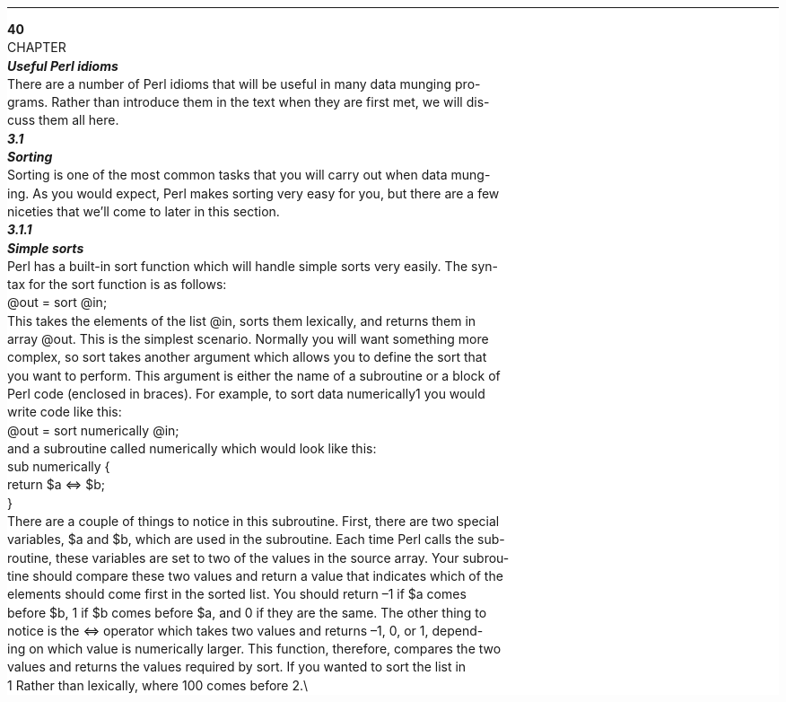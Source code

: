 ------------------------------------------------------------------------

**40**\
 CHAPTER\
 ***Useful Perl idioms***\
 There are a number of Perl idioms that will be useful in many data
munging pro-\
grams. Rather than introduce them in the text when they are first met,
we will dis-\
cuss them all here.\
 ***3.1***\
 ***Sorting***\
 Sorting is one of the most common tasks that you will carry out when
data mung-\
ing. As you would expect, Perl makes sorting very easy for you, but
there are a few\
niceties that we’ll come to later in this section.\
 ***3.1.1***\
 ***Simple sorts***\
 Perl has a built-in sort function which will handle simple sorts very
easily. The syn-\
tax for the sort function is as follows:\
 @out = sort @in;\
 This takes the elements of the list @in, sorts them lexically, and
returns them in\
array @out. This is the simplest scenario. Normally you will want
something more\
complex, so sort takes another argument which allows you to define the
sort that\
you want to perform. This argument is either the name of a subroutine or
a block of\
Perl code (enclosed in braces). For example, to sort data numerically1
you would\
write code like this:\
 @out = sort numerically @in;\
 and a subroutine called numerically which would look like this:\
 sub numerically {\
 return \$a \<=\> \$b;\
 }\
 There are a couple of things to notice in this subroutine. First, there
are two special\
variables, \$a and \$b, which are used in the subroutine. Each time Perl
calls the sub-\
routine, these variables are set to two of the values in the source
array. Your subrou-\
tine should compare these two values and return a value that indicates
which of the\
elements should come first in the sorted list. You should return –1 if
\$a comes\
before \$b, 1 if \$b comes before \$a, and 0 if they are the same. The
other thing to\
notice is the \<=\> operator which takes two values and returns –1, 0,
or 1, depend-\
ing on which value is numerically larger. This function, therefore,
compares the two\
values and returns the values required by sort. If you wanted to sort
the list in\
 1 Rather than lexically, where 100 comes before 2.\
